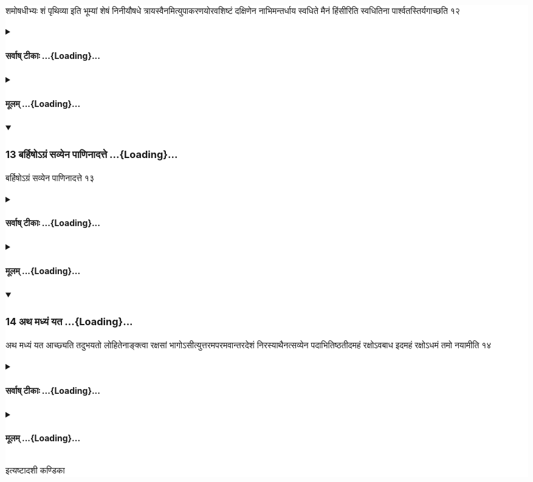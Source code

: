 शमोषधीभ्यः शं पृथिव्या इति भूम्यां शेषं निनीयौषधे त्रायस्वैनमित्युपाकरणयोरवशिष्टं दक्षिणेन नाभिमन्तर्धाय स्वधिते मैनं हिंसीरिति स्वधितिना पार्श्वतस्तिर्यगाच्छति १२
</details>
</div>
<div class="js_include collapsed" newlevelforh1="4" title="सर्वाष् टीकाः" unfilled url="/vedAH_yajuH/taittirIyam/sUtram/ApastambaH/shrautam/sarvASh_TIkAH/07/18/12_shamoShadhIbhyaH_sham_pRthivyA.md">
<details><summary><h4>सर्वाष् टीकाः ...{Loading}...</h4></summary></details>
</div>
<div class="js_include collapsed" newlevelforh1="4" title="मूलम्" unfilled url="/vedAH_yajuH/taittirIyam/sUtram/ApastambaH/shrautam/mUlam/07/18/12_shamoShadhIbhyaH_sham_pRthivyA.md">
<details><summary><h4>मूलम् ...{Loading}...</h4></summary></details>
</div>
<div class="js_include" includetitle="true" newlevelforh1="3" unfilled url="/vedAH_yajuH/taittirIyam/sUtram/ApastambaH/shrautam/vishvAsa-prastutiH/07/18/13_barhiSho-graM_savyena_pANinAdatte.md">
<details open><summary><h3>13 बर्हिषोऽग्रं सव्येन पाणिनादत्ते ...{Loading}...</h3></summary>

बर्हिषोऽग्रं सव्येन पाणिनादत्ते १३
</details>
</div>
<div class="js_include collapsed" newlevelforh1="4" title="सर्वाष् टीकाः" unfilled url="/vedAH_yajuH/taittirIyam/sUtram/ApastambaH/shrautam/sarvASh_TIkAH/07/18/13_barhiSho-graM_savyena_pANinAdatte.md">
<details><summary><h4>सर्वाष् टीकाः ...{Loading}...</h4></summary></details>
</div>
<div class="js_include collapsed" newlevelforh1="4" title="मूलम्" unfilled url="/vedAH_yajuH/taittirIyam/sUtram/ApastambaH/shrautam/mUlam/07/18/13_barhiSho-graM_savyena_pANinAdatte.md">
<details><summary><h4>मूलम् ...{Loading}...</h4></summary></details>
</div>
<div class="js_include" includetitle="true" newlevelforh1="3" unfilled url="/vedAH_yajuH/taittirIyam/sUtram/ApastambaH/shrautam/vishvAsa-prastutiH/07/18/14_atha_madhyaM_yata.md">
<details open><summary><h3>14 अथ मध्यं यत ...{Loading}...</h3></summary>

अथ मध्यं यत आच्छ्यति तदुभयतो लोहितेनाङ्क्त्वा रक्षसां भागोऽसीत्युत्तरमपरमवान्तरदेशं निरस्याथैनत्सव्येन पदाभितिष्ठतीदमहं रक्षोऽवबाध इदमहं रक्षोऽधमं तमो नयामीति १४
</details>
</div>
<div class="js_include collapsed" newlevelforh1="4" title="सर्वाष् टीकाः" unfilled url="/vedAH_yajuH/taittirIyam/sUtram/ApastambaH/shrautam/sarvASh_TIkAH/07/18/14_atha_madhyaM_yata.md">
<details><summary><h4>सर्वाष् टीकाः ...{Loading}...</h4></summary></details>
</div>
<div class="js_include collapsed" newlevelforh1="4" title="मूलम्" unfilled url="/vedAH_yajuH/taittirIyam/sUtram/ApastambaH/shrautam/mUlam/07/18/14_atha_madhyaM_yata.md">
<details><summary><h4>मूलम् ...{Loading}...</h4></summary></details>
</div>





  
इत्यष्टादशी कण्डिका 
